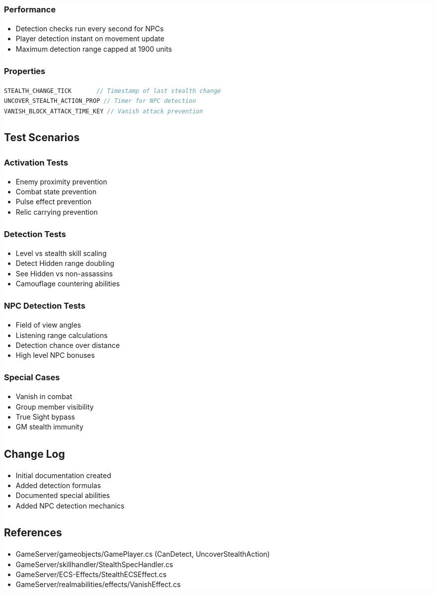 ### Performance
- Detection checks run every second for NPCs
- Player detection instant on movement update
- Maximum detection range capped at 1900 units

### Properties
```csharp
STEALTH_CHANGE_TICK       // Timestamp of last stealth change
UNCOVER_STEALTH_ACTION_PROP // Timer for NPC detection
VANISH_BLOCK_ATTACK_TIME_KEY // Vanish attack prevention
```

## Test Scenarios

### Activation Tests
- Enemy proximity prevention
- Combat state prevention
- Pulse effect prevention
- Relic carrying prevention

### Detection Tests
- Level vs stealth skill scaling
- Detect Hidden range doubling
- See Hidden vs non-assassins
- Camouflage countering abilities

### NPC Detection Tests
- Field of view angles
- Listening range calculations
- Detection chance over distance
- High level NPC bonuses

### Special Cases
- Vanish in combat
- Group member visibility
- True Sight bypass
- GM stealth immunity

## Change Log
- Initial documentation created
- Added detection formulas
- Documented special abilities
- Added NPC detection mechanics

## References
- GameServer/gameobjects/GamePlayer.cs (CanDetect, UncoverStealthAction)
- GameServer/skillhandler/StealthSpecHandler.cs
- GameServer/ECS-Effects/StealthECSEffect.cs
- GameServer/realmabilities/effects/VanishEffect.cs 